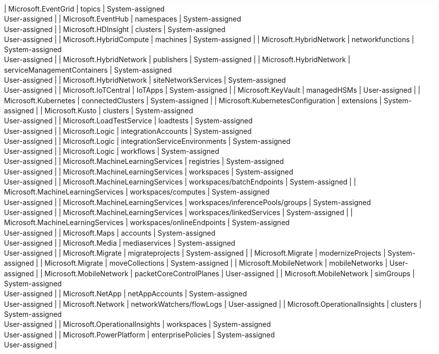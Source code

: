 | Microsoft.EventGrid | topics | System-assigned<br/>User-assigned |
| Microsoft.EventHub | namespaces | System-assigned<br/>User-assigned |
| Microsoft.HDInsight | clusters | System-assigned<br/>User-assigned |
| Microsoft.HybridCompute | machines | System-assigned |
| Microsoft.HybridNetwork | networkfunctions | System-assigned<br/>User-assigned |
| Microsoft.HybridNetwork | publishers | System-assigned |
| Microsoft.HybridNetwork | serviceManagementContainers | System-assigned<br/>User-assigned |
| Microsoft.HybridNetwork | siteNetworkServices | System-assigned<br/>User-assigned |
| Microsoft.IoTCentral | IoTApps | System-assigned |
| Microsoft.KeyVault | managedHSMs | User-assigned |
| Microsoft.Kubernetes | connectedClusters | System-assigned |
| Microsoft.KubernetesConfiguration | extensions | System-assigned |
| Microsoft.Kusto | clusters | System-assigned<br/>User-assigned |
| Microsoft.LoadTestService | loadtests | System-assigned<br/>User-assigned |
| Microsoft.Logic | integrationAccounts | System-assigned<br/>User-assigned |
| Microsoft.Logic | integrationServiceEnvironments | System-assigned<br/>User-assigned |
| Microsoft.Logic | workflows | System-assigned<br/>User-assigned |
| Microsoft.MachineLearningServices | registries | System-assigned<br/>User-assigned |
| Microsoft.MachineLearningServices | workspaces | System-assigned<br/>User-assigned |
| Microsoft.MachineLearningServices | workspaces/batchEndpoints | System-assigned |
| Microsoft.MachineLearningServices | workspaces/computes | System-assigned<br/>User-assigned |
| Microsoft.MachineLearningServices | workspaces/inferencePools/groups | System-assigned<br/>User-assigned |
| Microsoft.MachineLearningServices | workspaces/linkedServices | System-assigned |
| Microsoft.MachineLearningServices | workspaces/onlineEndpoints | System-assigned<br/>User-assigned |
| Microsoft.Maps | accounts | System-assigned<br/>User-assigned |
| Microsoft.Media | mediaservices | System-assigned<br/>User-assigned |
| Microsoft.Migrate | migrateprojects | System-assigned |
| Microsoft.Migrate | modernizeProjects | System-assigned |
| Microsoft.Migrate | moveCollections | System-assigned |
| Microsoft.MobileNetwork | mobileNetworks | User-assigned |
| Microsoft.MobileNetwork | packetCoreControlPlanes | User-assigned |
| Microsoft.MobileNetwork | simGroups | System-assigned<br/>User-assigned |
| Microsoft.NetApp | netAppAccounts | System-assigned<br/>User-assigned |
| Microsoft.Network | networkWatchers/flowLogs | User-assigned |
| Microsoft.OperationalInsights | clusters | System-assigned<br/>User-assigned |
| Microsoft.OperationalInsights | workspaces | System-assigned<br/>User-assigned |
| Microsoft.PowerPlatform | enterprisePolicies | System-assigned<br/>User-assigned |